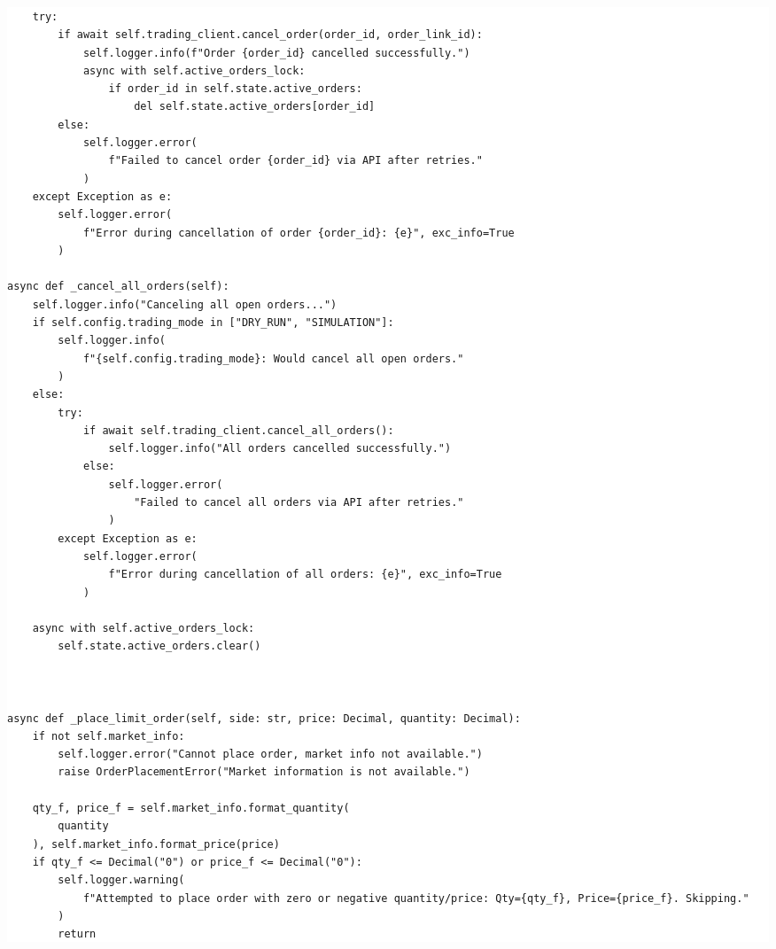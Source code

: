         try:
            if await self.trading_client.cancel_order(order_id, order_link_id):
                self.logger.info(f"Order {order_id} cancelled successfully.")
                async with self.active_orders_lock:
                    if order_id in self.state.active_orders:
                        del self.state.active_orders[order_id]
            else:
                self.logger.error(
                    f"Failed to cancel order {order_id} via API after retries."
                )
        except Exception as e:
            self.logger.error(
                f"Error during cancellation of order {order_id}: {e}", exc_info=True
            )

    async def _cancel_all_orders(self):
        self.logger.info("Canceling all open orders...")
        if self.config.trading_mode in ["DRY_RUN", "SIMULATION"]:
            self.logger.info(
                f"{self.config.trading_mode}: Would cancel all open orders."
            )
        else:
            try:
                if await self.trading_client.cancel_all_orders():
                    self.logger.info("All orders cancelled successfully.")
                else:
                    self.logger.error(
                        "Failed to cancel all orders via API after retries."
                    )
            except Exception as e:
                self.logger.error(
                    f"Error during cancellation of all orders: {e}", exc_info=True
                )

        async with self.active_orders_lock:
            self.state.active_orders.clear()



    async def _place_limit_order(self, side: str, price: Decimal, quantity: Decimal):
        if not self.market_info:
            self.logger.error("Cannot place order, market info not available.")
            raise OrderPlacementError("Market information is not available.")

        qty_f, price_f = self.market_info.format_quantity(
            quantity
        ), self.market_info.format_price(price)
        if qty_f <= Decimal("0") or price_f <= Decimal("0"):
            self.logger.warning(
                f"Attempted to place order with zero or negative quantity/price: Qty={qty_f}, Price={price_f}. Skipping."
            )
            return
